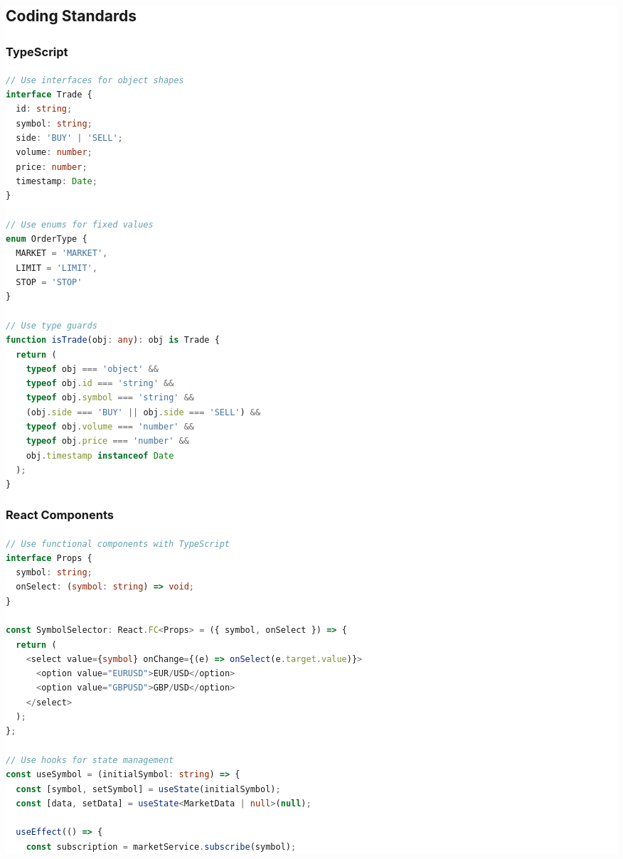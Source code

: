 ```
```

## Coding Standards

### TypeScript

```typescript
// Use interfaces for object shapes
interface Trade {
  id: string;
  symbol: string;
  side: 'BUY' | 'SELL';
  volume: number;
  price: number;
  timestamp: Date;
}

// Use enums for fixed values
enum OrderType {
  MARKET = 'MARKET',
  LIMIT = 'LIMIT',
  STOP = 'STOP'
}

// Use type guards
function isTrade(obj: any): obj is Trade {
  return (
    typeof obj === 'object' &&
    typeof obj.id === 'string' &&
    typeof obj.symbol === 'string' &&
    (obj.side === 'BUY' || obj.side === 'SELL') &&
    typeof obj.volume === 'number' &&
    typeof obj.price === 'number' &&
    obj.timestamp instanceof Date
  );
}
```

### React Components

```typescript
// Use functional components with TypeScript
interface Props {
  symbol: string;
  onSelect: (symbol: string) => void;
}

const SymbolSelector: React.FC<Props> = ({ symbol, onSelect }) => {
  return (
    <select value={symbol} onChange={(e) => onSelect(e.target.value)}>
      <option value="EURUSD">EUR/USD</option>
      <option value="GBPUSD">GBP/USD</option>
    </select>
  );
};

// Use hooks for state management
const useSymbol = (initialSymbol: string) => {
  const [symbol, setSymbol] = useState(initialSymbol);
  const [data, setData] = useState<MarketData | null>(null);

  useEffect(() => {
    const subscription = marketService.subscribe(symbol);
```